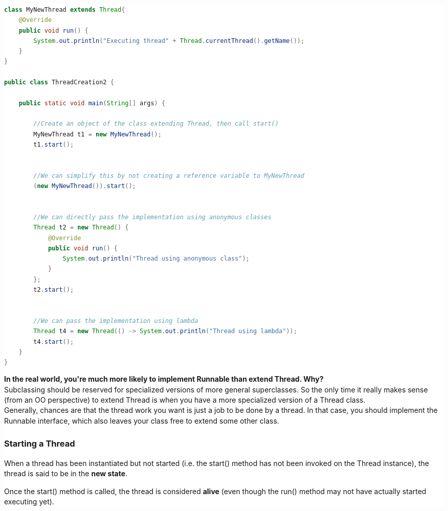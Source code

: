 ```java
class MyNewThread extends Thread{
	@Override
	public void run() {
		System.out.println("Executing thread" + Thread.currentThread().getName());
	}
}

public class ThreadCreation2 {

	public static void main(String[] args) {
		
		//Create an object of the class extending Thread, then call start()
		MyNewThread t1 = new MyNewThread();
		t1.start();


		//We can simplify this by not creating a reference variable to MyNewThread
		(new MyNewThread()).start();


		//We can directly pass the implementation using anonymous classes
		Thread t2 = new Thread() {
		    @Override
		    public void run() {
				System.out.println("Thread using anonymous class");
		    }
		};
		t2.start();


		//We can pass the implementation using lambda
		Thread t4 = new Thread(() -> System.out.println("Thread using lambda"));
		t4.start();
	}
}
```


**In the real world, you're much more likely to implement Runnable than extend Thread. Why?**  
Subclassing should be reserved for specialized versions of more general superclasses. So the only time it really makes sense (from an OO perspective) to extend Thread is when you have a more specialized version of a Thread class.   
Generally, chances are that the thread work you want is just a job to be done by a thread. In that case, you should implement the Runnable interface, which also leaves your class free to extend some other class.

### **Starting a Thread**

When a thread has been instantiated but not started (i.e. the start() method has not been invoked on the Thread instance), the thread is said to be in the **new state**. 

Once the start() method is called, the thread is considered **alive** (even though the run() method may not have actually started executing yet). 
